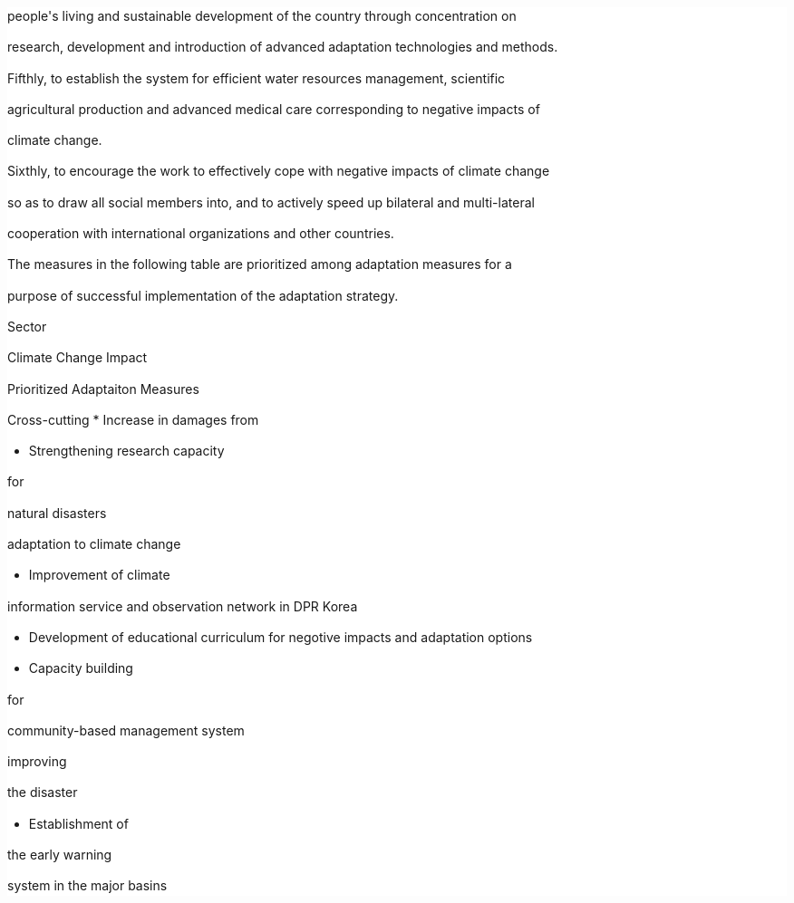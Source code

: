 people's  living  and  sustainable  development  of  the  country  through  concentration  on 

research, development and introduction of advanced adaptation technologies and methods.   

Fifthly,  to  establish  the  system  for  efficient  water  resources  management,  scientific 

agricultural  production  and  advanced  medical  care  corresponding  to  negative  impacts  of 

climate change. 

Sixthly, to encourage the work to effectively cope with negative impacts of climate change 

so  as  to  draw  all  social  members  into,  and  to  actively  speed  up  bilateral  and  multi-lateral 

cooperation with international organizations and other countries. 

The  measures  in  the  following  table  are  prioritized  among  adaptation  measures  for  a 

purpose of successful implementation of the adaptation strategy. 

Sector 

Climate Change Impact 

Prioritized Adaptaiton Measures 

Cross-cutting  * Increase in damages from 

* Strengthening  research  capacity 

for 

natural disasters 

adaptation to climate change 

* Improvement  of  climate 

information 
service  and  observation  network  in 
DPR Korea 

* Development  of  educational  curriculum 
for  negotive  impacts  and  adaptation 
options 

* Capacity  building 

for 

community-based 
management system 

improving 

the 
disaster 

* Establishment  of 

the  early  warning 

system in the major basins 
